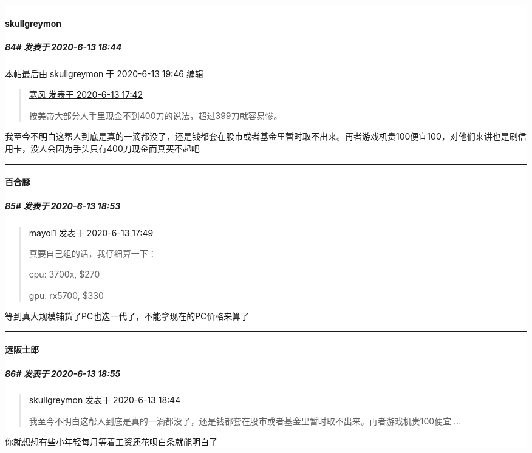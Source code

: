 





-----

####  skullgreymon  
##### 84#       发表于 2020-6-13 18:44



 本帖最后由 skullgreymon 于 2020-6-13 19:46 编辑 
<blockquote><a href="httphttps://bbs.saraba1st.com/2b/forum.php?mod=redirect&amp;goto=findpost&amp;pid=47790071&amp;ptid=1941432" target="_blank">寒风 发表于 2020-6-13 17:42</a>

按美帝大部分人手里现金不到400刀的说法，超过399刀就容易惨。</blockquote>
我至今不明白这帮人到底是真的一滴都没了，还是钱都套在股市或者基金里暂时取不出来。再者游戏机贵100便宜100，对他们来讲也是刷信用卡，没人会因为手头只有400刀现金而真买不起吧







-----

####  百合豚  
##### 85#       发表于 2020-6-13 18:53



<blockquote><a href="httphttps://bbs.saraba1st.com/2b/forum.php?mod=redirect&amp;goto=findpost&amp;pid=47790633&amp;ptid=1941432" target="_blank">mayoi1 发表于 2020-6-13 17:49</a>

真要自己组的话，我仔细算一下：

cpu: 3700x, $270

gpu: rx5700, $330</blockquote>
等到真大规模铺货了PC也迭一代了，不能拿现在的PC价格来算了







-----

####  远阪士郎  
##### 86#       发表于 2020-6-13 18:55



<blockquote><a href="httphttps://bbs.saraba1st.com/2b/forum.php?mod=redirect&amp;goto=findpost&amp;pid=47791174&amp;ptid=1941432" target="_blank">skullgreymon 发表于 2020-6-13 18:44</a>

我至今不明白这帮人到底是真的一滴都没了，还是钱都套在股市或者基金里暂时取不出来。再者游戏机贵100便宜 ...</blockquote>
你就想想有些小年轻每月等着工资还花呗白条就能明白了







